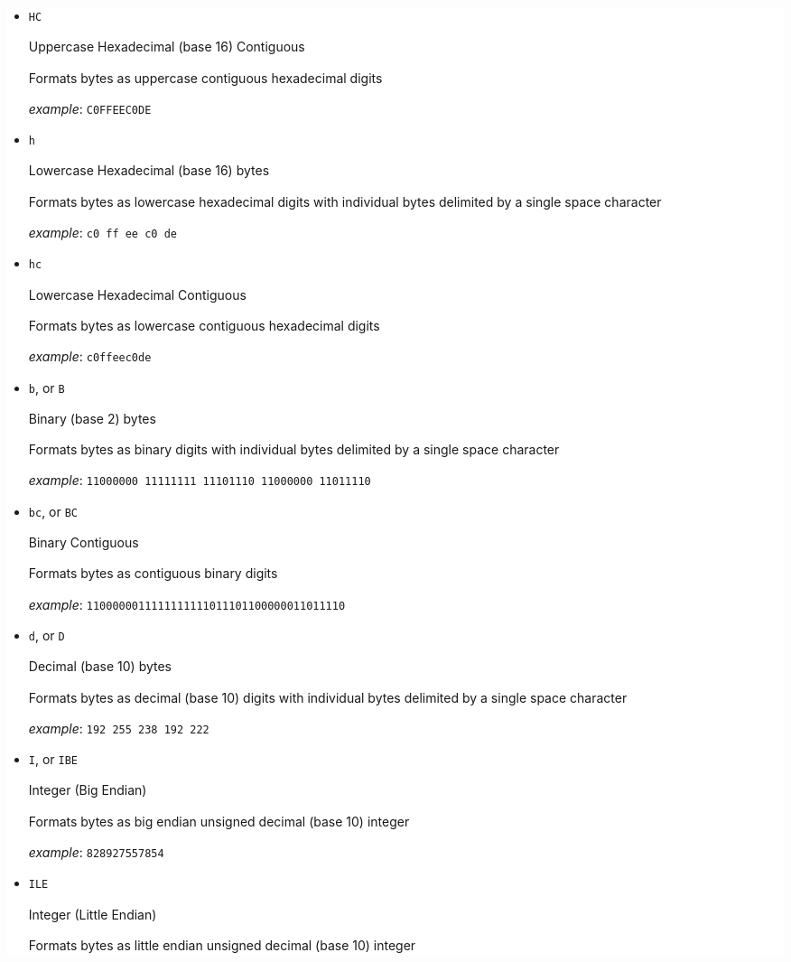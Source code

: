  - `HC`

   Uppercase Hexadecimal (base 16) Contiguous
   
   Formats bytes as uppercase contiguous hexadecimal digits

   *example*: `C0FFEEC0DE`

 - `h`

   Lowercase Hexadecimal (base 16) bytes

   Formats bytes as lowercase hexadecimal digits with individual bytes delimited by a single space character

   *example*: `c0 ff ee c0 de`
 
 - `hc`

   Lowercase Hexadecimal Contiguous
   
   Formats bytes as lowercase contiguous hexadecimal digits

   *example*: `c0ffeec0de`

 - `b`, or `B`

   Binary (base 2) bytes

   Formats bytes as binary digits with individual bytes delimited by a single space character

   *example*: `11000000 11111111 11101110 11000000 11011110`

 - `bc`, or `BC`

   Binary Contiguous

   Formats bytes as contiguous binary digits

   *example*: `1100000011111111111011101100000011011110`

 - `d`, or `D`

   Decimal (base 10) bytes

   Formats bytes as decimal (base 10) digits with individual bytes delimited by a single space character

   *example*: `192 255 238 192 222`


 - `I`, or `IBE`

   Integer (Big Endian)

   Formats bytes as big endian unsigned decimal (base 10) integer

   *example*: `828927557854`

 - `ILE` 
 
   Integer (Little Endian)

   Formats bytes as little endian unsigned decimal (base 10) integer
